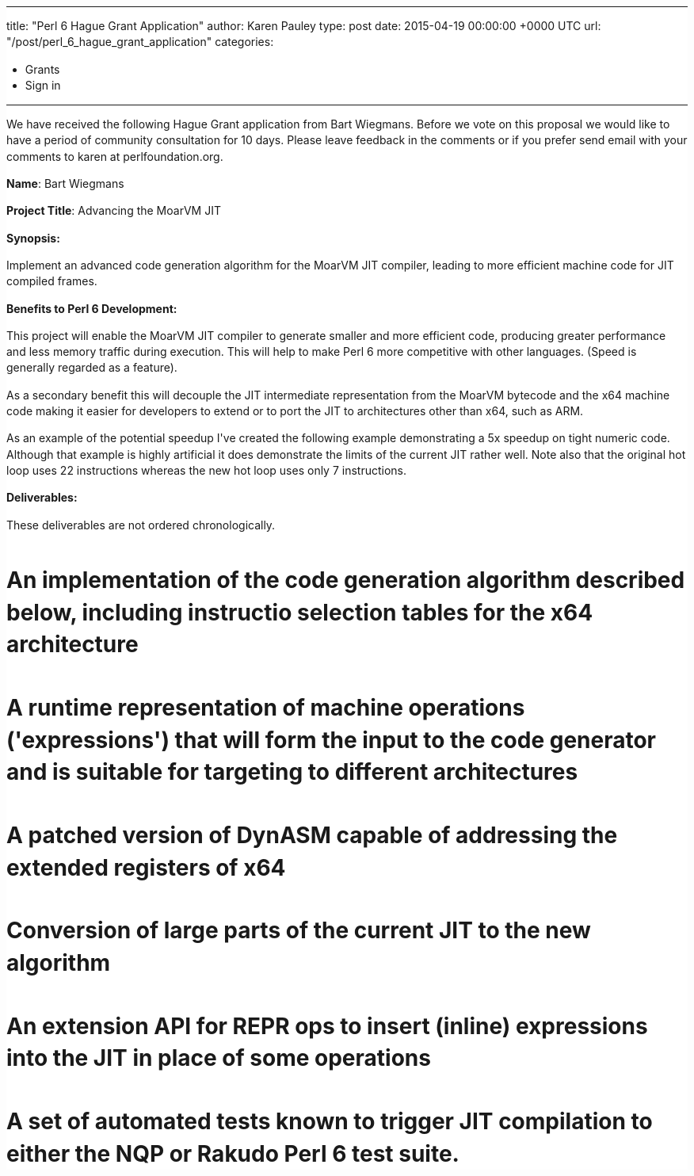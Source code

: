 
---
title: "Perl 6 Hague Grant Application"
author: Karen Pauley
type: post
date: 2015-04-19 00:00:00 +0000 UTC
url: "/post/perl_6_hague_grant_application"
categories:
 - Grants
 - Sign in

---

We have received the following Hague Grant application from Bart Wiegmans.  Before we vote on this proposal we would like to have a period of community consultation for 10 days. Please leave feedback in the comments or if you prefer send email with your comments to karen at perlfoundation.org.

**Name**: Bart Wiegmans

**Project Title**:  Advancing the MoarVM JIT

**Synopsis:**

Implement an advanced code generation algorithm for the MoarVM JIT compiler, leading to more efficient machine code for JIT compiled frames.

**Benefits to Perl 6 Development:**

This project will enable the MoarVM JIT compiler to generate smaller and more efficient code, producing greater performance and less memory traffic during execution. This will help to make Perl 6 more competitive with other languages. (Speed is generally regarded as a feature).

As a secondary benefit this will decouple the JIT intermediate representation from the MoarVM bytecode and the x64 machine code making it easier for developers to extend or to port the JIT to architectures other than x64, such as ARM.

As an example of the potential speedup I've created the following example demonstrating a 5x speedup on tight numeric code. Although that example is highly artificial it does demonstrate the limits of the current JIT rather well.  Note also that the original hot loop uses 22 instructions whereas the new hot loop uses only 7 instructions.

**Deliverables:**

These deliverables are not ordered chronologically.


# An implementation of the code generation algorithm described below, including instructio  selection tables for the x64 architecture 
# A runtime representation of machine operations ('expressions') that will form the input to the code generator and is suitable for targeting to different architectures
# A patched version of DynASM capable of addressing the extended registers of x64
# Conversion of large parts of the current JIT to the new algorithm
# An extension API for REPR ops to insert (inline) expressions into the JIT in place of some operations
# A set of automated tests known to trigger JIT compilation to either the NQP or Rakudo Perl 6 test suite.